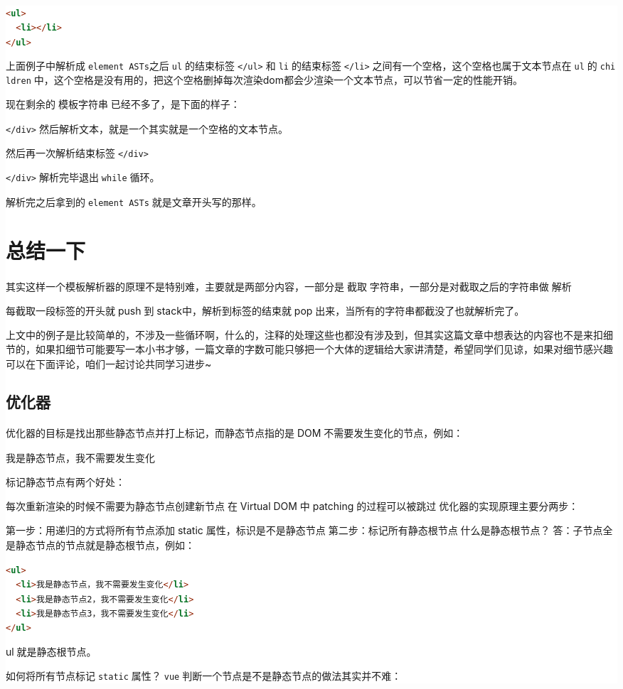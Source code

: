 ```html
<ul>
  <li></li>
</ul>
```

上面例子中解析成 `element ASTs`之后 `ul` 的结束标签 `</ul>` 和 `li` 的结束标签 `</li>` 之间有一个空格，这个空格也属于文本节点在 `ul` 的 `children` 中，这个空格是没有用的，把这个空格删掉每次渲染dom都会少渲染一个文本节点，可以节省一定的性能开销。

现在剩余的 模板字符串 已经不多了，是下面的样子：

`</div>`
然后解析文本，就是一个其实就是一个空格的文本节点。

然后再一次解析结束标签 `</div>`

`</div>`
解析完毕退出 `while` 循环。

解析完之后拿到的 `element ASTs` 就是文章开头写的那样。

# 总结一下

其实这样一个模板解析器的原理不是特别难，主要就是两部分内容，一部分是 截取 字符串，一部分是对截取之后的字符串做 解析

每截取一段标签的开头就 push 到 stack中，解析到标签的结束就 pop 出来，当所有的字符串都截没了也就解析完了。

上文中的例子是比较简单的，不涉及一些循环啊，什么的，注释的处理这些也都没有涉及到，但其实这篇文章中想表达的内容也不是来扣细节的，如果扣细节可能要写一本小书才够，一篇文章的字数可能只够把一个大体的逻辑给大家讲清楚，希望同学们见谅，如果对细节感兴趣可以在下面评论，咱们一起讨论共同学习进步~

## 优化器

优化器的目标是找出那些静态节点并打上标记，而静态节点指的是 DOM 不需要发生变化的节点，例如：

<p>我是静态节点，我不需要发生变化</p>
标记静态节点有两个好处：

每次重新渲染的时候不需要为静态节点创建新节点
在 Virtual DOM 中 patching 的过程可以被跳过
优化器的实现原理主要分两步：

第一步：用递归的方式将所有节点添加 static 属性，标识是不是静态节点
第二步：标记所有静态根节点
什么是静态根节点？ 答：子节点全是静态节点的节点就是静态根节点，例如：

```html
<ul>
  <li>我是静态节点，我不需要发生变化</li>
  <li>我是静态节点2，我不需要发生变化</li>
  <li>我是静态节点3，我不需要发生变化</li>
</ul>
```
ul 就是静态根节点。

如何将所有节点标记 `static` 属性？
`vue` 判断一个节点是不是静态节点的做法其实并不难：

